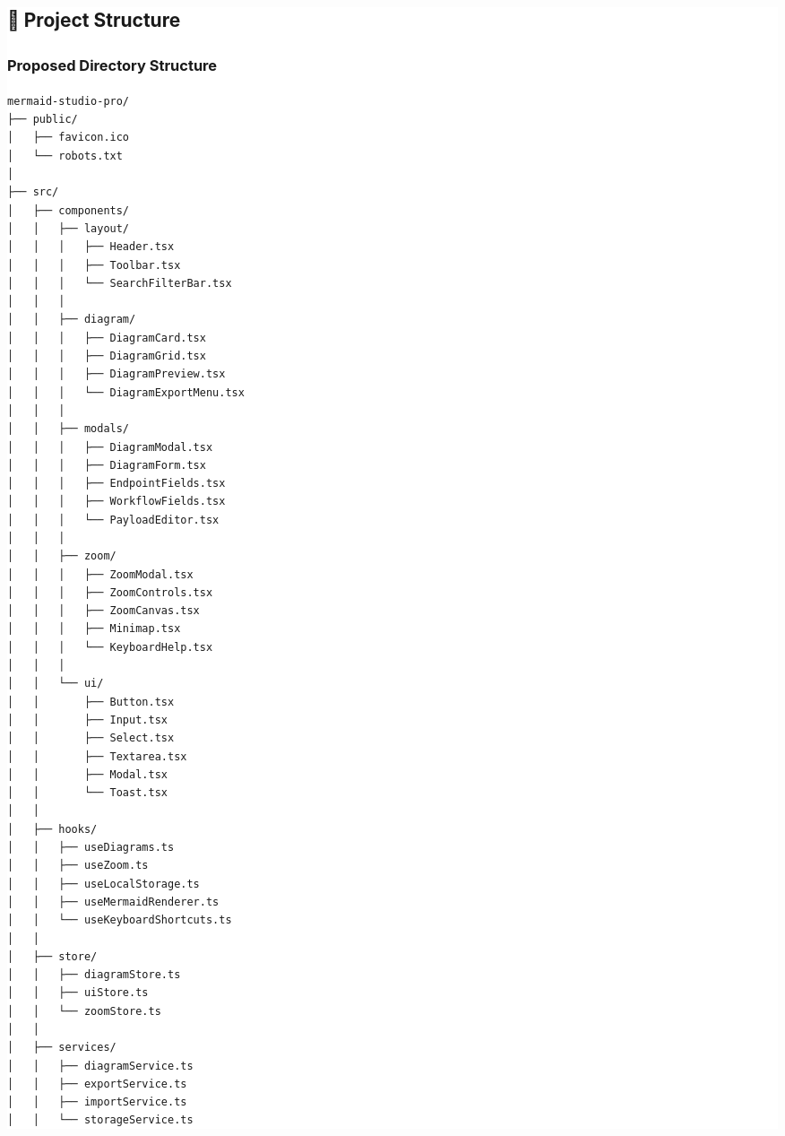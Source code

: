 
## 📁 Project Structure

### Proposed Directory Structure

```
mermaid-studio-pro/
├── public/
│   ├── favicon.ico
│   └── robots.txt
│
├── src/
│   ├── components/
│   │   ├── layout/
│   │   │   ├── Header.tsx
│   │   │   ├── Toolbar.tsx
│   │   │   └── SearchFilterBar.tsx
│   │   │
│   │   ├── diagram/
│   │   │   ├── DiagramCard.tsx
│   │   │   ├── DiagramGrid.tsx
│   │   │   ├── DiagramPreview.tsx
│   │   │   └── DiagramExportMenu.tsx
│   │   │
│   │   ├── modals/
│   │   │   ├── DiagramModal.tsx
│   │   │   ├── DiagramForm.tsx
│   │   │   ├── EndpointFields.tsx
│   │   │   ├── WorkflowFields.tsx
│   │   │   └── PayloadEditor.tsx
│   │   │
│   │   ├── zoom/
│   │   │   ├── ZoomModal.tsx
│   │   │   ├── ZoomControls.tsx
│   │   │   ├── ZoomCanvas.tsx
│   │   │   ├── Minimap.tsx
│   │   │   └── KeyboardHelp.tsx
│   │   │
│   │   └── ui/
│   │       ├── Button.tsx
│   │       ├── Input.tsx
│   │       ├── Select.tsx
│   │       ├── Textarea.tsx
│   │       ├── Modal.tsx
│   │       └── Toast.tsx
│   │
│   ├── hooks/
│   │   ├── useDiagrams.ts
│   │   ├── useZoom.ts
│   │   ├── useLocalStorage.ts
│   │   ├── useMermaidRenderer.ts
│   │   └── useKeyboardShortcuts.ts
│   │
│   ├── store/
│   │   ├── diagramStore.ts
│   │   ├── uiStore.ts
│   │   └── zoomStore.ts
│   │
│   ├── services/
│   │   ├── diagramService.ts
│   │   ├── exportService.ts
│   │   ├── importService.ts
│   │   └── storageService.ts
```